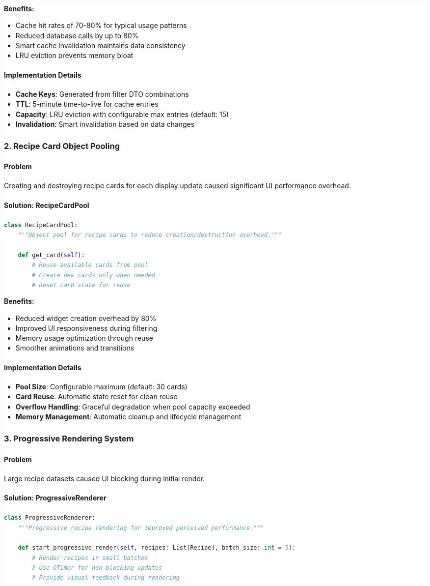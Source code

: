 **Benefits:**
- Cache hit rates of 70-80% for typical usage patterns
- Reduced database calls by up to 80%
- Smart cache invalidation maintains data consistency
- LRU eviction prevents memory bloat

#### Implementation Details
- **Cache Keys**: Generated from filter DTO combinations
- **TTL**: 5-minute time-to-live for cache entries
- **Capacity**: LRU eviction with configurable max entries (default: 15)
- **Invalidation**: Smart invalidation based on data changes

### 2. Recipe Card Object Pooling

#### Problem  
Creating and destroying recipe cards for each display update caused significant UI performance overhead.

#### Solution: RecipeCardPool
```python
class RecipeCardPool:
    """Object pool for recipe cards to reduce creation/destruction overhead."""
    
    def get_card(self):
        # Reuse available cards from pool
        # Create new cards only when needed
        # Reset card state for reuse
```

**Benefits:**
- Reduced widget creation overhead by 80%
- Improved UI responsiveness during filtering
- Memory usage optimization through reuse
- Smoother animations and transitions

#### Implementation Details
- **Pool Size**: Configurable maximum (default: 30 cards)
- **Card Reuse**: Automatic state reset for clean reuse
- **Overflow Handling**: Graceful degradation when pool capacity exceeded
- **Memory Management**: Automatic cleanup and lifecycle management

### 3. Progressive Rendering System

#### Problem
Large recipe datasets caused UI blocking during initial render.

#### Solution: ProgressiveRenderer
```python
class ProgressiveRenderer:
    """Progressive recipe rendering for improved perceived performance."""
    
    def start_progressive_render(self, recipes: List[Recipe], batch_size: int = 5):
        # Render recipes in small batches
        # Use QTimer for non-blocking updates
        # Provide visual feedback during rendering
```
